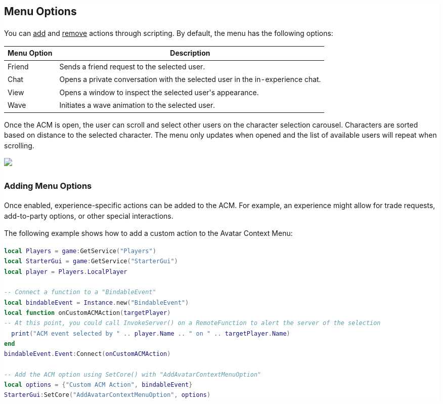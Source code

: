 ## Menu Options

You can [add](#adding-menu-options) and [remove](#removing-menu-options) actions through scripting. By default, the menu has the following options:

<table>
<thead>
  <tr>
    <th>Menu Option</th>
    <th>Description</th>
  </tr>
</thead>
<tbody>
  <tr>
    <td>Friend</td>
    <td>Sends a friend request to the selected user.</td>
  </tr>
  <tr>
    <td>Chat</td>
    <td>Opens a private conversation with the selected user in the in-experience chat.</td>
  </tr>
  <tr>
    <td>View</td>
    <td>Opens a window to inspect the selected user's appearance.</td>
  </tr>
  <tr>
    <td>Wave</td>
    <td>Initiates a wave animation to the selected user. </td>
  </tr>
</tbody>
</table>

Once the ACM is open, the user can scroll and select other users on the character selection carousel. Characters are sorted based on distance to the selected character. The menu only updates when opened and the list of available users will repeat when scrolling.

<img src="../assets/avatar/context-menu/ACM-User-Selector.png" width="345" />

### Adding Menu Options

Once enabled, experience-specific actions can be added to the ACM. For example, an experience might allow for trade requests, add-to-party options, or other special interactions.

The following example shows how to add a custom action to the Avatar Context Menu:

```lua
local Players = game:GetService("Players")
local StarterGui = game:GetService("StarterGui")
local player = Players.LocalPlayer

-- Connect a function to a "BindableEvent"
local bindableEvent = Instance.new("BindableEvent")
local function onCustomACMAction(targetPlayer)
-- At this point, you could call InvokeServer() on a RemoteFunction to alert the server of the selection
  print("ACM event selected by " .. player.Name .. " on " .. targetPlayer.Name)
end
bindableEvent.Event:Connect(onCustomACMAction)

-- Add the ACM option using SetCore() with "AddAvatarContextMenuOption"
local options = {"Custom ACM Action", bindableEvent}
StarterGui:SetCore("AddAvatarContextMenuOption", options)
```

